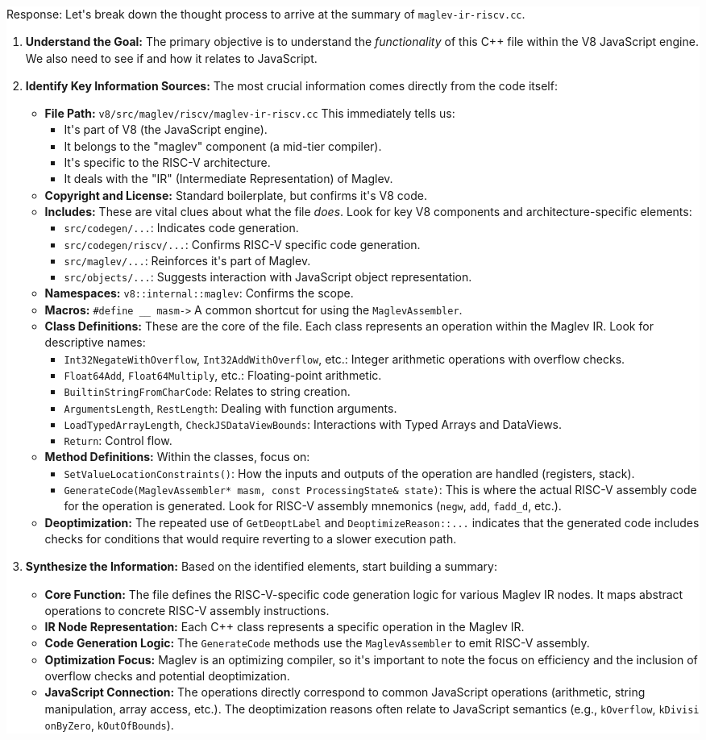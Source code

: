 Response: Let's break down the thought process to arrive at the summary of `maglev-ir-riscv.cc`.

1. **Understand the Goal:** The primary objective is to understand the *functionality* of this C++ file within the V8 JavaScript engine. We also need to see if and how it relates to JavaScript.

2. **Identify Key Information Sources:** The most crucial information comes directly from the code itself:
    * **File Path:** `v8/src/maglev/riscv/maglev-ir-riscv.cc`  This immediately tells us:
        * It's part of V8 (the JavaScript engine).
        * It belongs to the "maglev" component (a mid-tier compiler).
        * It's specific to the RISC-V architecture.
        * It deals with the "IR" (Intermediate Representation) of Maglev.
    * **Copyright and License:** Standard boilerplate, but confirms it's V8 code.
    * **Includes:**  These are vital clues about what the file *does*. Look for key V8 components and architecture-specific elements:
        * `src/codegen/...`:  Indicates code generation.
        * `src/codegen/riscv/...`:  Confirms RISC-V specific code generation.
        * `src/maglev/...`:  Reinforces it's part of Maglev.
        * `src/objects/...`:  Suggests interaction with JavaScript object representation.
    * **Namespaces:** `v8::internal::maglev`: Confirms the scope.
    * **Macros:**  `#define __ masm->`  A common shortcut for using the `MaglevAssembler`.
    * **Class Definitions:**  These are the core of the file. Each class represents an operation within the Maglev IR. Look for descriptive names:
        * `Int32NegateWithOverflow`, `Int32AddWithOverflow`, etc.:  Integer arithmetic operations with overflow checks.
        * `Float64Add`, `Float64Multiply`, etc.: Floating-point arithmetic.
        * `BuiltinStringFromCharCode`:  Relates to string creation.
        * `ArgumentsLength`, `RestLength`:  Dealing with function arguments.
        * `LoadTypedArrayLength`, `CheckJSDataViewBounds`:  Interactions with Typed Arrays and DataViews.
        * `Return`: Control flow.
    * **Method Definitions:** Within the classes, focus on:
        * `SetValueLocationConstraints()`: How the inputs and outputs of the operation are handled (registers, stack).
        * `GenerateCode(MaglevAssembler* masm, const ProcessingState& state)`:  This is where the actual RISC-V assembly code for the operation is generated. Look for RISC-V assembly mnemonics (`negw`, `add`, `fadd_d`, etc.).
    * **Deoptimization:**  The repeated use of `GetDeoptLabel` and `DeoptimizeReason::...` indicates that the generated code includes checks for conditions that would require reverting to a slower execution path.

3. **Synthesize the Information:**  Based on the identified elements, start building a summary:

    * **Core Function:** The file defines the RISC-V-specific code generation logic for various Maglev IR nodes. It maps abstract operations to concrete RISC-V assembly instructions.
    * **IR Node Representation:** Each C++ class represents a specific operation in the Maglev IR.
    * **Code Generation Logic:** The `GenerateCode` methods use the `MaglevAssembler` to emit RISC-V assembly.
    * **Optimization Focus:**  Maglev is an optimizing compiler, so it's important to note the focus on efficiency and the inclusion of overflow checks and potential deoptimization.
    * **JavaScript Connection:** The operations directly correspond to common JavaScript operations (arithmetic, string manipulation, array access, etc.). The deoptimization reasons often relate to JavaScript semantics (e.g., `kOverflow`, `kDivisionByZero`, `kOutOfBounds`).
